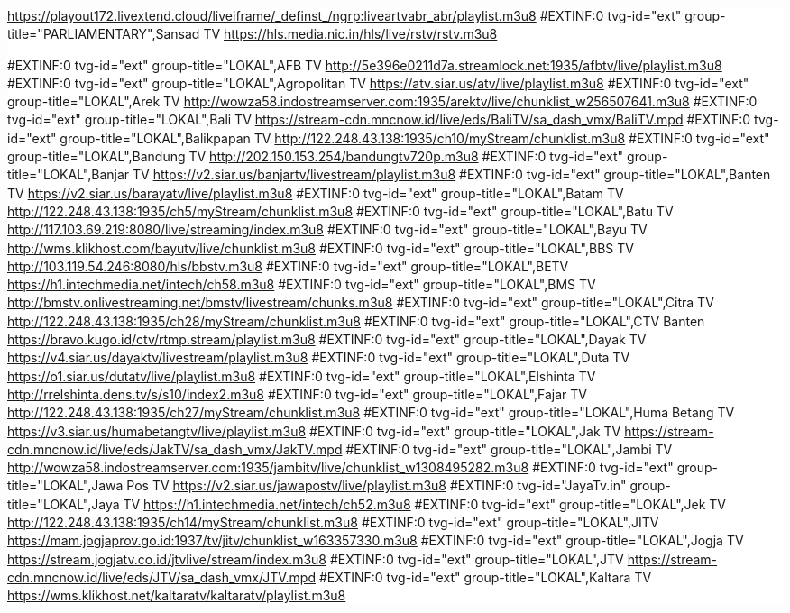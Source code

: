 https://playout172.livextend.cloud/liveiframe/_definst_/ngrp:liveartvabr_abr/playlist.m3u8
#EXTINF:0 tvg-id="ext" group-title="PARLIAMENTARY",Sansad TV
https://hls.media.nic.in/hls/live/rstv/rstv.m3u8

#EXTINF:0 tvg-id="ext" group-title="LOKAL",AFB TV
http://5e396e0211d7a.streamlock.net:1935/afbtv/live/playlist.m3u8
#EXTINF:0 tvg-id="ext" group-title="LOKAL",Agropolitan TV
https://atv.siar.us/atv/live/playlist.m3u8
#EXTINF:0 tvg-id="ext" group-title="LOKAL",Arek TV
http://wowza58.indostreamserver.com:1935/arektv/live/chunklist_w256507641.m3u8
#EXTINF:0 tvg-id="ext" group-title="LOKAL",Bali TV
https://stream-cdn.mncnow.id/live/eds/BaliTV/sa_dash_vmx/BaliTV.mpd
#EXTINF:0 tvg-id="ext" group-title="LOKAL",Balikpapan TV
http://122.248.43.138:1935/ch10/myStream/chunklist.m3u8
#EXTINF:0 tvg-id="ext" group-title="LOKAL",Bandung TV
http://202.150.153.254/bandungtv720p.m3u8
#EXTINF:0 tvg-id="ext" group-title="LOKAL",Banjar TV
https://v2.siar.us/banjartv/livestream/playlist.m3u8
#EXTINF:0 tvg-id="ext" group-title="LOKAL",Banten TV
https://v2.siar.us/barayatv/live/playlist.m3u8
#EXTINF:0 tvg-id="ext" group-title="LOKAL",Batam TV
http://122.248.43.138:1935/ch5/myStream/chunklist.m3u8
#EXTINF:0 tvg-id="ext" group-title="LOKAL",Batu TV
http://117.103.69.219:8080/live/streaming/index.m3u8
#EXTINF:0 tvg-id="ext" group-title="LOKAL",Bayu TV
http://wms.klikhost.com/bayutv/live/chunklist.m3u8
#EXTINF:0 tvg-id="ext" group-title="LOKAL",BBS TV
http://103.119.54.246:8080/hls/bbstv.m3u8
#EXTINF:0 tvg-id="ext" group-title="LOKAL",BETV
https://h1.intechmedia.net/intech/ch58.m3u8
#EXTINF:0 tvg-id="ext" group-title="LOKAL",BMS TV
http://bmstv.onlivestreaming.net/bmstv/livestream/chunks.m3u8
#EXTINF:0 tvg-id="ext" group-title="LOKAL",Citra TV
http://122.248.43.138:1935/ch28/myStream/chunklist.m3u8
#EXTINF:0 tvg-id="ext" group-title="LOKAL",CTV Banten
https://bravo.kugo.id/ctv/rtmp.stream/playlist.m3u8
#EXTINF:0 tvg-id="ext" group-title="LOKAL",Dayak TV
https://v4.siar.us/dayaktv/livestream/playlist.m3u8
#EXTINF:0 tvg-id="ext" group-title="LOKAL",Duta TV
https://o1.siar.us/dutatv/live/playlist.m3u8
#EXTINF:0 tvg-id="ext" group-title="LOKAL",Elshinta TV
http://rrelshinta.dens.tv/s/s10/index2.m3u8
#EXTINF:0 tvg-id="ext" group-title="LOKAL",Fajar TV
http://122.248.43.138:1935/ch27/myStream/chunklist.m3u8
#EXTINF:0 tvg-id="ext" group-title="LOKAL",Huma Betang TV
https://v3.siar.us/humabetangtv/live/playlist.m3u8
#EXTINF:0 tvg-id="ext" group-title="LOKAL",Jak TV
https://stream-cdn.mncnow.id/live/eds/JakTV/sa_dash_vmx/JakTV.mpd
#EXTINF:0 tvg-id="ext" group-title="LOKAL",Jambi TV
http://wowza58.indostreamserver.com:1935/jambitv/live/chunklist_w1308495282.m3u8
#EXTINF:0 tvg-id="ext" group-title="LOKAL",Jawa Pos TV
https://v2.siar.us/jawapostv/live/playlist.m3u8
#EXTINF:0 tvg-id="JayaTv.in" group-title="LOKAL",Jaya TV
https://h1.intechmedia.net/intech/ch52.m3u8
#EXTINF:0 tvg-id="ext" group-title="LOKAL",Jek TV
http://122.248.43.138:1935/ch14/myStream/chunklist.m3u8
#EXTINF:0 tvg-id="ext" group-title="LOKAL",JITV
https://mam.jogjaprov.go.id:1937/tv/jitv/chunklist_w163357330.m3u8
#EXTINF:0 tvg-id="ext" group-title="LOKAL",Jogja TV
https://stream.jogjatv.co.id/jtvlive/stream/index.m3u8
#EXTINF:0 tvg-id="ext" group-title="LOKAL",JTV
https://stream-cdn.mncnow.id/live/eds/JTV/sa_dash_vmx/JTV.mpd
#EXTINF:0 tvg-id="ext" group-title="LOKAL",Kaltara TV
https://wms.klikhost.net/kaltaratv/kaltaratv/playlist.m3u8